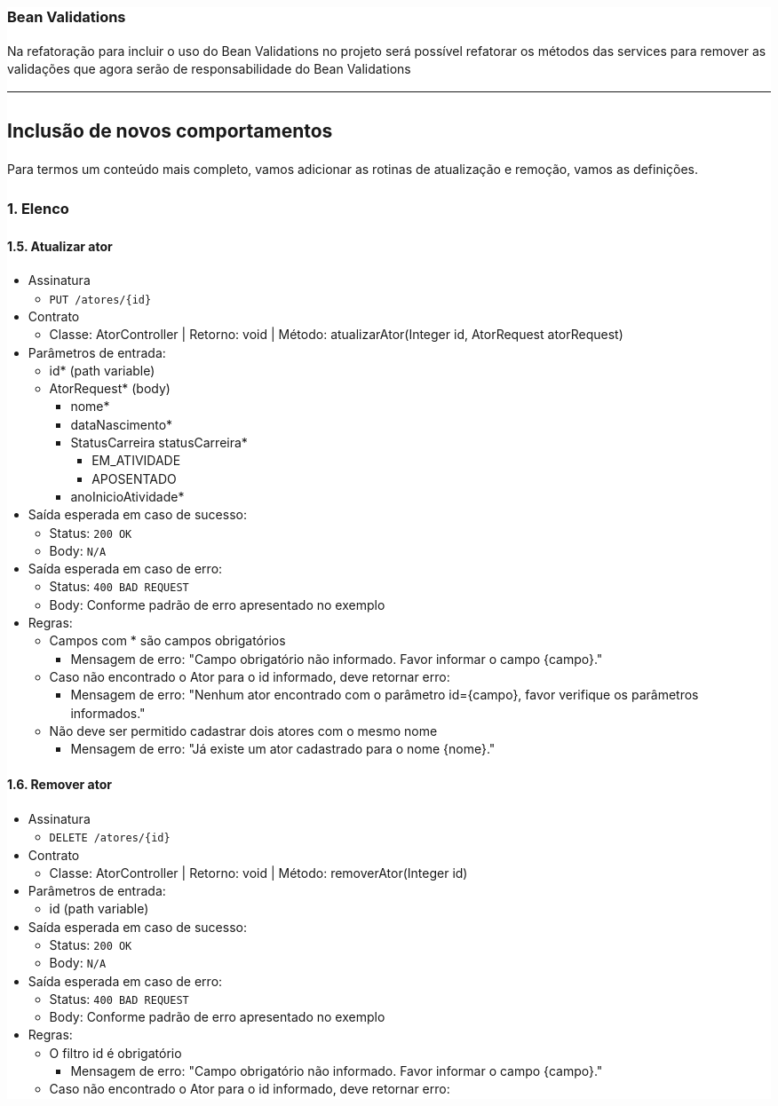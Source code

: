 ### Bean Validations

Na refatoração para incluir o uso do Bean Validations no projeto será possível refatorar os métodos das services para remover as validações que agora serão de responsabilidade do Bean Validations

---

## Inclusão de novos comportamentos

Para termos um conteúdo mais completo, vamos adicionar as rotinas de atualização e remoção, vamos as definições.

### 1. Elenco

#### 1.5. Atualizar ator

- Assinatura
    - `PUT /atores/{id}`
- Contrato
    - Classe: AtorController | Retorno: void | Método: atualizarAtor(Integer id, AtorRequest atorRequest)
- Parâmetros de entrada:
    - id* (path variable)
    - AtorRequest* (body)
        - nome*
        - dataNascimento*
        - StatusCarreira statusCarreira*
            - EM_ATIVIDADE
            - APOSENTADO
        - anoInicioAtividade*
- Saída esperada em caso de sucesso:
    - Status: `200 OK`
    - Body: `N/A`
- Saída esperada em caso de erro:
    - Status: `400 BAD REQUEST`
    - Body: Conforme padrão de erro apresentado no exemplo
- Regras:
    - Campos com * são campos obrigatórios
        - Mensagem de erro: "Campo obrigatório não informado. Favor informar o campo {campo}."
    - Caso não encontrado o Ator para o id informado, deve retornar erro: 
        - Mensagem de erro: "Nenhum ator encontrado com o parâmetro id={campo}, favor verifique os parâmetros informados."
    - Não deve ser permitido cadastrar dois atores com o mesmo nome
        - Mensagem de erro: "Já existe um ator cadastrado para o nome {nome}."

#### 1.6. Remover ator

- Assinatura
    - `DELETE /atores/{id}`
- Contrato
    - Classe: AtorController | Retorno: void | Método: removerAtor(Integer id)
- Parâmetros de entrada:
    - id (path variable)
- Saída esperada em caso de sucesso:
    - Status: `200 OK`
    - Body: `N/A`
- Saída esperada em caso de erro:
    - Status: `400 BAD REQUEST`
    - Body: Conforme padrão de erro apresentado no exemplo
- Regras:
    - O filtro id é obrigatório
        - Mensagem de erro: "Campo obrigatório não informado. Favor informar o campo {campo}."
    - Caso não encontrado o Ator para o id informado, deve retornar erro: 